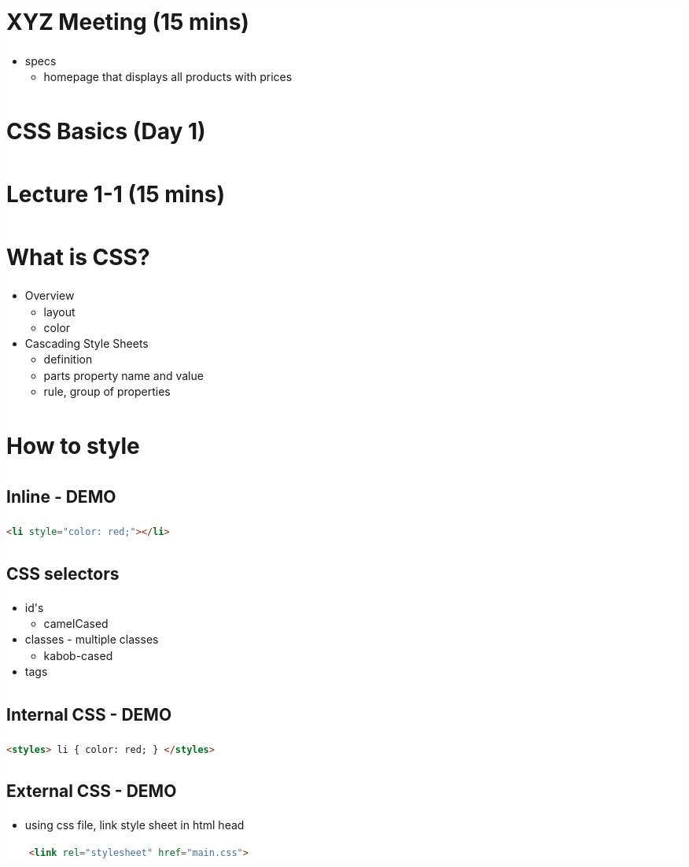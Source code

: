 # XYZ Meeting (15 mins)

- specs
  - homepage that displays all products with prices

# CSS Basics (Day 1)

# Lecture 1-1 (15 mins)

# What is CSS?

- Overview
  - layout
  - color
- Cascading Style Sheets
  - definition
  - parts property name and value
  - rule, group of properties

# How to style

## Inline - DEMO

```html
<li style="color: red;"></li>
```

## CSS selectors

- id's
  - camelCased
- classes - multiple classes
  - kabob-cased
- tags

## Internal CSS - DEMO

```html
<styles> li { color: red; } </styles>
```

## External CSS - DEMO

- using css file, link style sheet in html head

```HTML
    <link rel="stylesheet" href="main.css">
```
